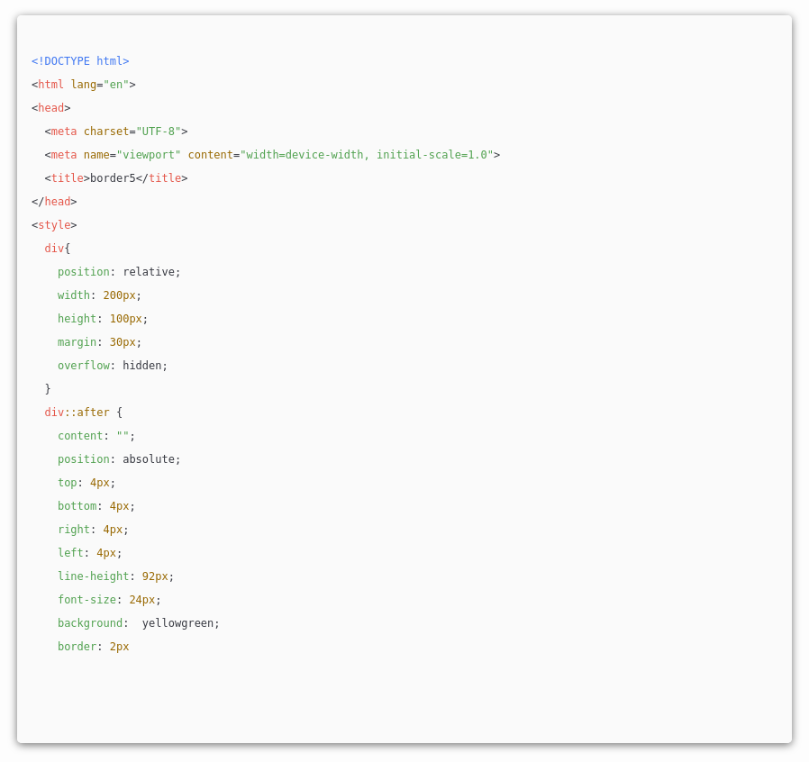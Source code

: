 <pre class="custom" data-tool="mdnice编辑器" style="margin-top: 10px; margin-bottom: 10px; border-radius: 5px; box-shadow: rgba(0, 0, 0, 0.55) 0px 2px 10px;"><span style="display: block; background: url(https://files.mdnice.com/point.png); height: 30px; width: 100%; background-size: 40px; background-repeat: no-repeat; background-color: #fafafa; margin-bottom: -7px; border-radius: 5px; background-position: 10px 10px;"></span><code class="hljs" style="overflow-x: auto; padding: 16px; color: #383a42; display: -webkit-box; font-family: Operator Mono, Consolas, Monaco, Menlo, monospace; font-size: 12px; -webkit-overflow-scrolling: touch; letter-spacing: 0px; padding-top: 15px; background: #fafafa; border-radius: 5px;"><span class="hljs-meta" style="color: #4078f2; line-height: 26px;">&lt;!DOCTYPE&nbsp;<span class="hljs-meta-keyword" style="line-height: 26px;">html</span>&gt;</span><br><span class="hljs-tag" style="line-height: 26px;">&lt;<span class="hljs-name" style="color: #e45649; line-height: 26px;">html</span>&nbsp;<span class="hljs-attr" style="color: #986801; line-height: 26px;">lang</span>=<span class="hljs-string" style="color: #50a14f; line-height: 26px;">"en"</span>&gt;</span><br><span class="hljs-tag" style="line-height: 26px;">&lt;<span class="hljs-name" style="color: #e45649; line-height: 26px;">head</span>&gt;</span><br>&nbsp;&nbsp;<span class="hljs-tag" style="line-height: 26px;">&lt;<span class="hljs-name" style="color: #e45649; line-height: 26px;">meta</span>&nbsp;<span class="hljs-attr" style="color: #986801; line-height: 26px;">charset</span>=<span class="hljs-string" style="color: #50a14f; line-height: 26px;">"UTF-8"</span>&gt;</span><br>&nbsp;&nbsp;<span class="hljs-tag" style="line-height: 26px;">&lt;<span class="hljs-name" style="color: #e45649; line-height: 26px;">meta</span>&nbsp;<span class="hljs-attr" style="color: #986801; line-height: 26px;">name</span>=<span class="hljs-string" style="color: #50a14f; line-height: 26px;">"viewport"</span>&nbsp;<span class="hljs-attr" style="color: #986801; line-height: 26px;">content</span>=<span class="hljs-string" style="color: #50a14f; line-height: 26px;">"width=device-width,&nbsp;initial-scale=1.0"</span>&gt;</span><br>&nbsp;&nbsp;<span class="hljs-tag" style="line-height: 26px;">&lt;<span class="hljs-name" style="color: #e45649; line-height: 26px;">title</span>&gt;</span>border5<span class="hljs-tag" style="line-height: 26px;">&lt;/<span class="hljs-name" style="color: #e45649; line-height: 26px;">title</span>&gt;</span><br><span class="hljs-tag" style="line-height: 26px;">&lt;/<span class="hljs-name" style="color: #e45649; line-height: 26px;">head</span>&gt;</span><br><span class="hljs-tag" style="line-height: 26px;">&lt;<span class="hljs-name" style="color: #e45649; line-height: 26px;">style</span>&gt;</span><span class="css" style="line-height: 26px;"><br>&nbsp;&nbsp;<span class="hljs-selector-tag" style="color: #e45649; line-height: 26px;">div</span>{<br>&nbsp;&nbsp;&nbsp;&nbsp;<span class="hljs-attribute" style="color: #50a14f; line-height: 26px;">position</span>:&nbsp;relative;<br>&nbsp;&nbsp;&nbsp;&nbsp;<span class="hljs-attribute" style="color: #50a14f; line-height: 26px;">width</span>:&nbsp;<span class="hljs-number" style="color: #986801; line-height: 26px;">200px</span>;<br>&nbsp;&nbsp;&nbsp;&nbsp;<span class="hljs-attribute" style="color: #50a14f; line-height: 26px;">height</span>:&nbsp;<span class="hljs-number" style="color: #986801; line-height: 26px;">100px</span>;<br>&nbsp;&nbsp;&nbsp;&nbsp;<span class="hljs-attribute" style="color: #50a14f; line-height: 26px;">margin</span>:&nbsp;<span class="hljs-number" style="color: #986801; line-height: 26px;">30px</span>;<br>&nbsp;&nbsp;&nbsp;&nbsp;<span class="hljs-attribute" style="color: #50a14f; line-height: 26px;">overflow</span>:&nbsp;hidden;<br>&nbsp;&nbsp;}<br>&nbsp;&nbsp;<span class="hljs-selector-tag" style="color: #e45649; line-height: 26px;">div</span><span class="hljs-selector-pseudo" style="color: #986801; line-height: 26px;">::after</span>&nbsp;{<br>&nbsp;&nbsp;&nbsp;&nbsp;<span class="hljs-attribute" style="color: #50a14f; line-height: 26px;">content</span>:&nbsp;<span class="hljs-string" style="color: #50a14f; line-height: 26px;">""</span>;<br>&nbsp;&nbsp;&nbsp;&nbsp;<span class="hljs-attribute" style="color: #50a14f; line-height: 26px;">position</span>:&nbsp;absolute;<br>&nbsp;&nbsp;&nbsp;&nbsp;<span class="hljs-attribute" style="color: #50a14f; line-height: 26px;">top</span>:&nbsp;<span class="hljs-number" style="color: #986801; line-height: 26px;">4px</span>;<br>&nbsp;&nbsp;&nbsp;&nbsp;<span class="hljs-attribute" style="color: #50a14f; line-height: 26px;">bottom</span>:&nbsp;<span class="hljs-number" style="color: #986801; line-height: 26px;">4px</span>;<br>&nbsp;&nbsp;&nbsp;&nbsp;<span class="hljs-attribute" style="color: #50a14f; line-height: 26px;">right</span>:&nbsp;<span class="hljs-number" style="color: #986801; line-height: 26px;">4px</span>;<br>&nbsp;&nbsp;&nbsp;&nbsp;<span class="hljs-attribute" style="color: #50a14f; line-height: 26px;">left</span>:&nbsp;<span class="hljs-number" style="color: #986801; line-height: 26px;">4px</span>;<br>&nbsp;&nbsp;&nbsp;&nbsp;<span class="hljs-attribute" style="color: #50a14f; line-height: 26px;">line-height</span>:&nbsp;<span class="hljs-number" style="color: #986801; line-height: 26px;">92px</span>;<br>&nbsp;&nbsp;&nbsp;&nbsp;<span class="hljs-attribute" style="color: #50a14f; line-height: 26px;">font-size</span>:&nbsp;<span class="hljs-number" style="color: #986801; line-height: 26px;">24px</span>;<br>&nbsp;&nbsp;&nbsp;&nbsp;<span class="hljs-attribute" style="color: #50a14f; line-height: 26px;">background</span>:&nbsp;&nbsp;yellowgreen;<br>&nbsp;&nbsp;&nbsp;&nbsp;<span class="hljs-attribute" style="color: #50a14f; line-height: 26px;">border</span>:&nbsp;<span class="hljs-number" style="color: #986801; line-height: 26px;">2px